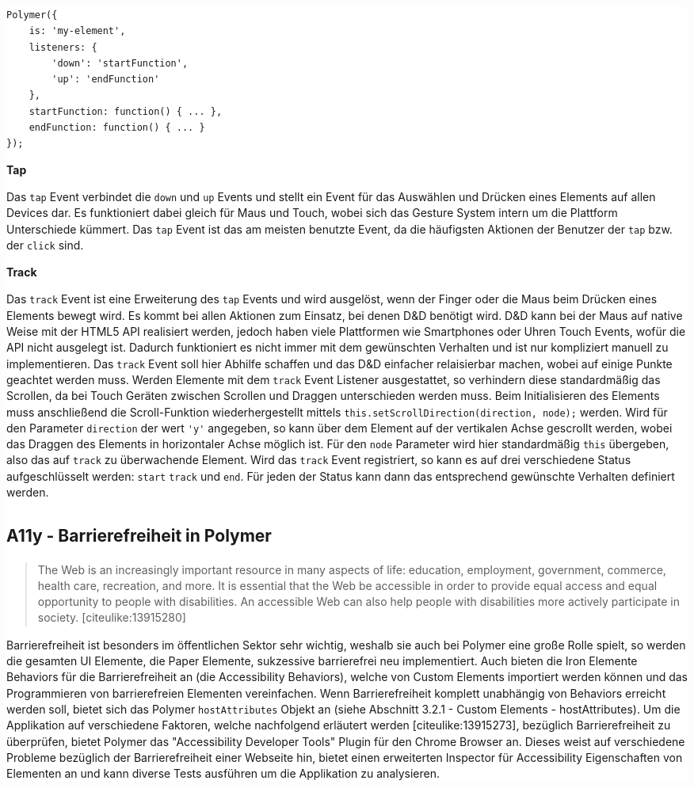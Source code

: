 ```
Polymer({
    is: 'my-element',
    listeners: {
        'down': 'startFunction',
        'up': 'endFunction'
    },
    startFunction: function() { ... },
    endFunction: function() { ... }
});
```


**Tap**

Das `tap` Event verbindet die `down` und `up` Events und stellt ein Event für das Auswählen und Drücken eines Elements auf allen Devices dar. Es funktioniert dabei gleich für Maus und Touch, wobei sich das Gesture System intern um die Plattform Unterschiede kümmert. Das `tap` Event ist das am meisten benutzte Event, da die häufigsten Aktionen der Benutzer der `tap` bzw. der `click` sind.


**Track**

Das `track` Event ist eine Erweiterung des `tap` Events und wird ausgelöst, wenn der Finger oder die Maus beim Drücken eines Elements bewegt wird. Es kommt bei allen Aktionen zum Einsatz, bei denen D&D benötigt wird. D&D kann bei der Maus auf native Weise mit der HTML5 API realisiert werden, jedoch haben viele Plattformen wie Smartphones oder Uhren Touch Events, wofür die API nicht ausgelegt ist. Dadurch funktioniert es nicht immer mit dem gewünschten Verhalten und ist nur kompliziert manuell zu implementieren. Das `track` Event soll hier Abhilfe schaffen und das D&D einfacher relaisierbar machen, wobei auf einige Punkte geachtet werden muss. 
Werden Elemente mit dem `track` Event Listener ausgestattet, so verhindern diese standardmäßig das Scrollen, da bei Touch Geräten zwischen Scrollen und Draggen unterschieden werden muss. Beim Initialisieren des Elements muss anschließend die Scroll-Funktion wiederhergestellt mittels `this.setScrollDirection(direction, node);` werden. Wird für den Parameter `direction` der wert `'y'` angegeben, so kann über dem Element auf der vertikalen Achse gescrollt werden, wobei das Draggen des Elements in horizontaler Achse möglich ist. Für den `node` Parameter wird hier standardmäßig `this` übergeben, also das auf `track` zu überwachende Element. Wird das `track` Event registriert, so kann es auf drei verschiedene Status aufgeschlüsselt werden: `start` `track` und `end`. Für jeden der Status kann dann das entsprechend gewünschte Verhalten definiert werden.


## A11y - Barrierefreiheit in Polymer

>The Web is an increasingly important resource in many aspects of life: education, employment, government, commerce, health care, recreation, and more. It is essential that the Web be accessible in order to provide equal access and equal opportunity to people with disabilities. An accessible Web can also help people with disabilities more actively participate in society. [citeulike:13915280]

Barrierefreiheit ist besonders im öffentlichen Sektor sehr wichtig, weshalb sie auch bei Polymer eine große Rolle spielt, so werden die gesamten UI Elemente, die Paper Elemente, sukzessive barrierefrei neu implementiert. Auch bieten die Iron Elemente Behaviors für die Barrierefreiheit an (die Accessibility Behaviors), welche von Custom Elements importiert werden können und das Programmieren von barrierefreien Elementen vereinfachen. Wenn Barrierefreiheit komplett unabhängig von Behaviors erreicht werden soll, bietet sich das Polymer `hostAttributes` Objekt an (siehe Abschnitt 3.2.1 - Custom Elements - hostAttributes). Um die Applikation auf verschiedene Faktoren, welche nachfolgend erläutert werden [citeulike:13915273], bezüglich Barrierefreiheit zu überprüfen, bietet Polymer das "Accessibility Developer Tools" Plugin für den Chrome Browser an. Dieses weist auf verschiedene Probleme bezüglich der Barrierefreiheit einer Webseite hin, bietet einen erweiterten Inspector für Accessibility Eigenschaften von Elementen an und kann diverse Tests ausführen um die Applikation zu analysieren.
